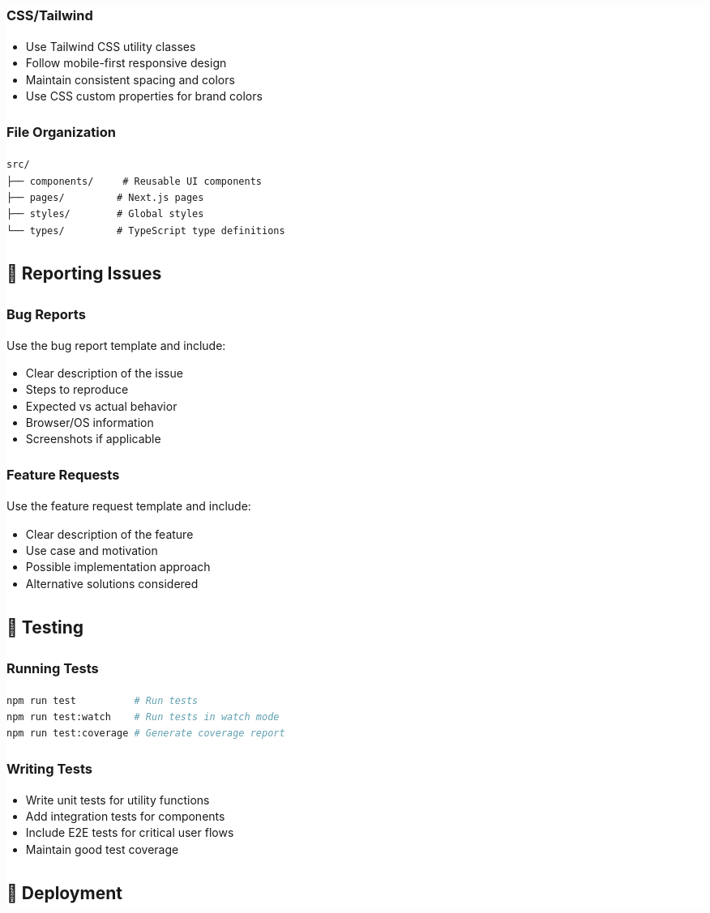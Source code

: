 ### CSS/Tailwind
- Use Tailwind CSS utility classes
- Follow mobile-first responsive design
- Maintain consistent spacing and colors
- Use CSS custom properties for brand colors

### File Organization
```
src/
├── components/     # Reusable UI components
├── pages/         # Next.js pages
├── styles/        # Global styles
└── types/         # TypeScript type definitions
```

## 🐛 Reporting Issues

### Bug Reports
Use the bug report template and include:
- Clear description of the issue
- Steps to reproduce
- Expected vs actual behavior
- Browser/OS information
- Screenshots if applicable

### Feature Requests
Use the feature request template and include:
- Clear description of the feature
- Use case and motivation
- Possible implementation approach
- Alternative solutions considered

## 🧪 Testing

### Running Tests
```bash
npm run test          # Run tests
npm run test:watch    # Run tests in watch mode
npm run test:coverage # Generate coverage report
```

### Writing Tests
- Write unit tests for utility functions
- Add integration tests for components
- Include E2E tests for critical user flows
- Maintain good test coverage

## 🚀 Deployment
